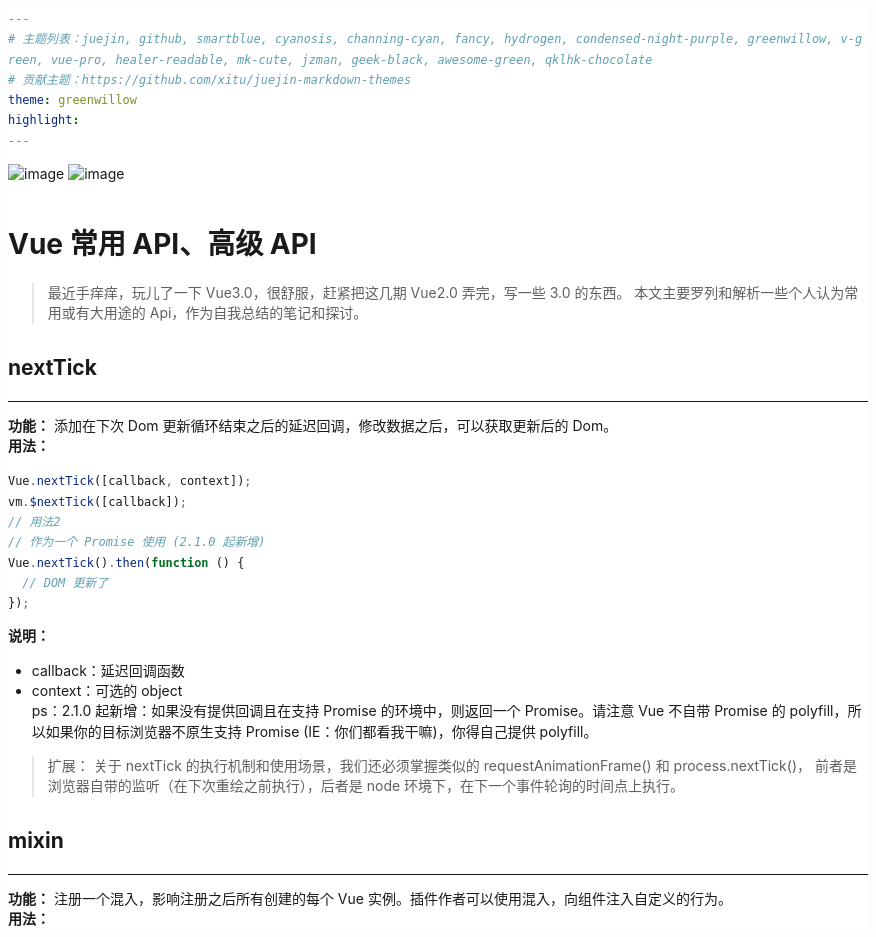 ```yaml
---
# 主题列表：juejin, github, smartblue, cyanosis, channing-cyan, fancy, hydrogen, condensed-night-purple, greenwillow, v-green, vue-pro, healer-readable, mk-cute, jzman, geek-black, awesome-green, qklhk-chocolate
# 贡献主题：https://github.com/xitu/juejin-markdown-themes
theme: greenwillow
highlight:
---
```

![image](https://github.com/SandySY/vue-notes/static/images/logo.jpg)
![image](https://p9-juejin.byteimg.com/tos-cn-i-k3u1fbpfcp/6a39dcc1963742dda40858bdb133ac84~tplv-k3u1fbpfcp-watermark.image)

# Vue 常用 API、高级 API

> 最近手痒痒，玩儿了一下 Vue3.0，很舒服，赶紧把这几期 Vue2.0 弄完，写一些 3.0 的东西。
> 本文主要罗列和解析一些个人认为常用或有大用途的 Api，作为自我总结的笔记和探讨。

## nextTick

---

**功能：** 添加在下次 Dom 更新循环结束之后的延迟回调，修改数据之后，可以获取更新后的 Dom。  
**用法：**

```js
Vue.nextTick([callback, context]);
vm.$nextTick([callback]);
// 用法2
// 作为一个 Promise 使用 (2.1.0 起新增)
Vue.nextTick().then(function () {
  // DOM 更新了
});
```

**说明：**

- callback：延迟回调函数
- context：可选的 object  
  ps：2.1.0 起新增：如果没有提供回调且在支持 Promise 的环境中，则返回一个 Promise。请注意 Vue 不自带 Promise 的 polyfill，所以如果你的目标浏览器不原生支持 Promise (IE：你们都看我干嘛)，你得自己提供 polyfill。

> 扩展： 关于 nextTick 的执行机制和使用场景，我们还必须掌握类似的 requestAnimationFrame() 和 process.nextTick()， 前者是浏览器自带的监听（在下次重绘之前执行），后者是 node 环境下，在下一个事件轮询的时间点上执行。

## mixin

---

**功能：** 注册一个混入，影响注册之后所有创建的每个 Vue 实例。插件作者可以使用混入，向组件注入自定义的行为。  
**用法：**
